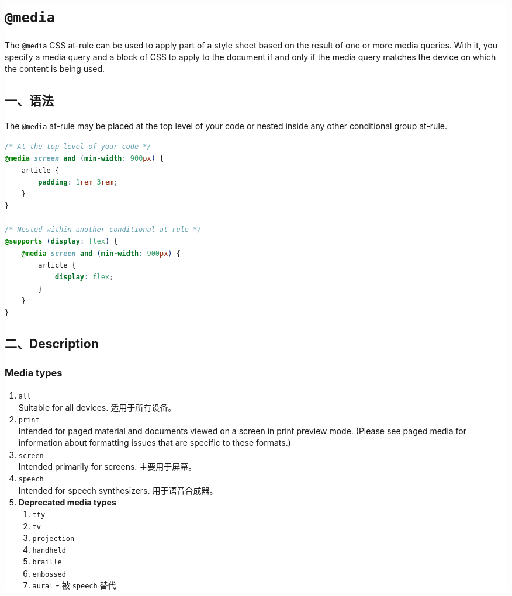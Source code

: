 # `@media`

The `@media` CSS at-rule can be used to apply part of a style sheet based on the result of one or more media queries.
With it, you specify a media query and a block of CSS to apply to the document if and only if the media query matches
the device on which the content is being used.

## 一、语法

The `@media` at-rule may be placed at the top level of your code or nested inside any other conditional group at-rule.

```css
/* At the top level of your code */
@media screen and (min-width: 900px) {
	article {
		padding: 1rem 3rem;
	}
}

/* Nested within another conditional at-rule */
@supports (display: flex) {
	@media screen and (min-width: 900px) {
		article {
			display: flex;
		}
	}
}
```

## 二、Description

### Media types

1. `all`  
   Suitable for all devices. 适用于所有设备。
2. `print`  
   Intended for paged material and documents viewed on a screen in print preview mode. (Please
   see [paged media](https://developer.mozilla.org/en-US/docs/Web/CSS/Paged_Media) for information about formatting
   issues that are specific to these formats.)
3. `screen`  
   Intended primarily for screens. 主要用于屏幕。
4. `speech`  
   Intended for speech synthesizers. 用于语音合成器。
5. **Deprecated media types**
   1. `tty`
   2. `tv`
   3. `projection`
   4. `handheld`
   5. `braille`
   6. `embossed`
   7. `aural` - 被 `speech` 替代
